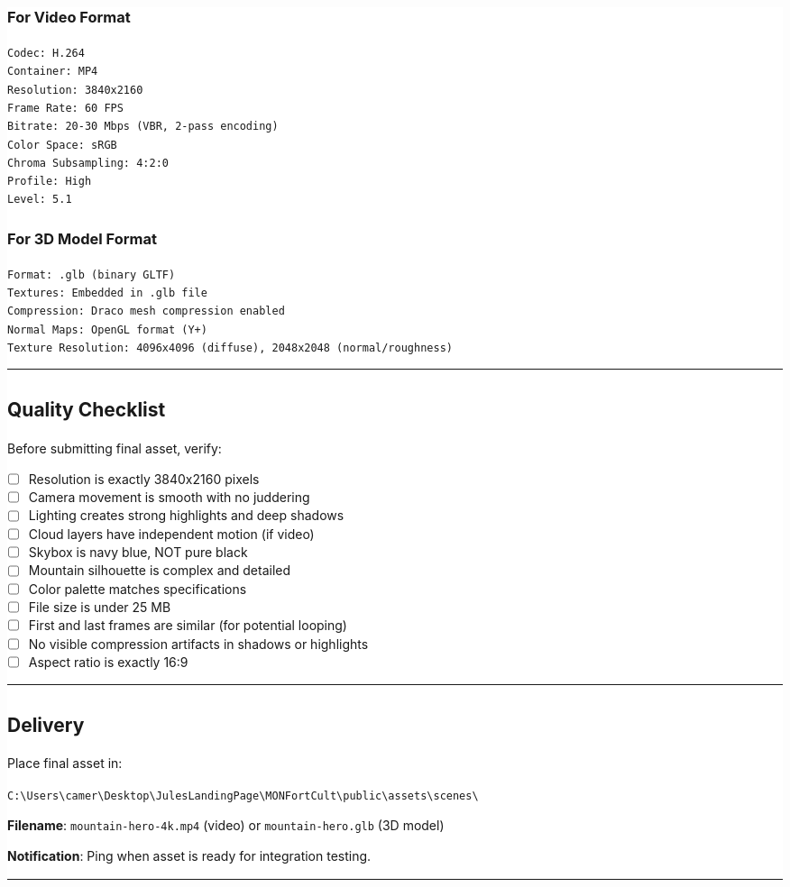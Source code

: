 ### For Video Format
```
Codec: H.264
Container: MP4
Resolution: 3840x2160
Frame Rate: 60 FPS
Bitrate: 20-30 Mbps (VBR, 2-pass encoding)
Color Space: sRGB
Chroma Subsampling: 4:2:0
Profile: High
Level: 5.1
```

### For 3D Model Format
```
Format: .glb (binary GLTF)
Textures: Embedded in .glb file
Compression: Draco mesh compression enabled
Normal Maps: OpenGL format (Y+)
Texture Resolution: 4096x4096 (diffuse), 2048x2048 (normal/roughness)
```

---

## Quality Checklist

Before submitting final asset, verify:
- [ ] Resolution is exactly 3840x2160 pixels
- [ ] Camera movement is smooth with no juddering
- [ ] Lighting creates strong highlights and deep shadows
- [ ] Cloud layers have independent motion (if video)
- [ ] Skybox is navy blue, NOT pure black
- [ ] Mountain silhouette is complex and detailed
- [ ] Color palette matches specifications
- [ ] File size is under 25 MB
- [ ] First and last frames are similar (for potential looping)
- [ ] No visible compression artifacts in shadows or highlights
- [ ] Aspect ratio is exactly 16:9

---

## Delivery
Place final asset in:
```
C:\Users\camer\Desktop\JulesLandingPage\MONFortCult\public\assets\scenes\
```

**Filename**: `mountain-hero-4k.mp4` (video) or `mountain-hero.glb` (3D model)

**Notification**: Ping when asset is ready for integration testing.

---
